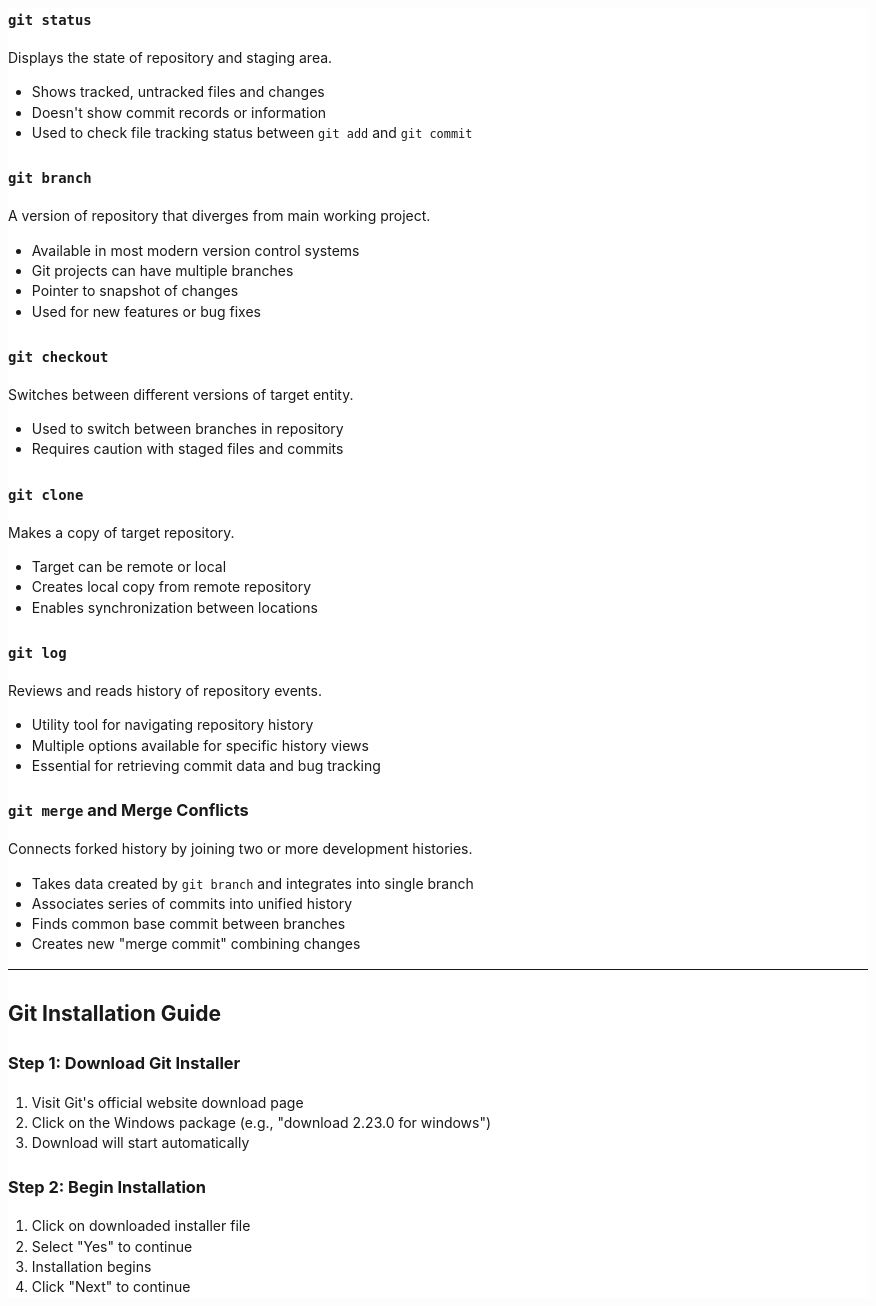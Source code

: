 ### `git status`
Displays the state of repository and staging area.
- Shows tracked, untracked files and changes
- Doesn't show commit records or information
- Used to check file tracking status between `git add` and `git commit`

### `git branch`
A version of repository that diverges from main working project.
- Available in most modern version control systems
- Git projects can have multiple branches
- Pointer to snapshot of changes
- Used for new features or bug fixes

### `git checkout`
Switches between different versions of target entity.
- Used to switch between branches in repository
- Requires caution with staged files and commits

### `git clone`
Makes a copy of target repository.
- Target can be remote or local
- Creates local copy from remote repository
- Enables synchronization between locations

### `git log`
Reviews and reads history of repository events.
- Utility tool for navigating repository history
- Multiple options available for specific history views
- Essential for retrieving commit data and bug tracking

### `git merge` and Merge Conflicts
Connects forked history by joining two or more development histories.
- Takes data created by `git branch` and integrates into single branch
- Associates series of commits into unified history
- Finds common base commit between branches
- Creates new "merge commit" combining changes

---

## Git Installation Guide

### Step 1: Download Git Installer
1. Visit Git's official website download page
2. Click on the Windows package (e.g., "download 2.23.0 for windows")
3. Download will start automatically

### Step 2: Begin Installation
1. Click on downloaded installer file
2. Select "Yes" to continue
3. Installation begins
4. Click "Next" to continue
